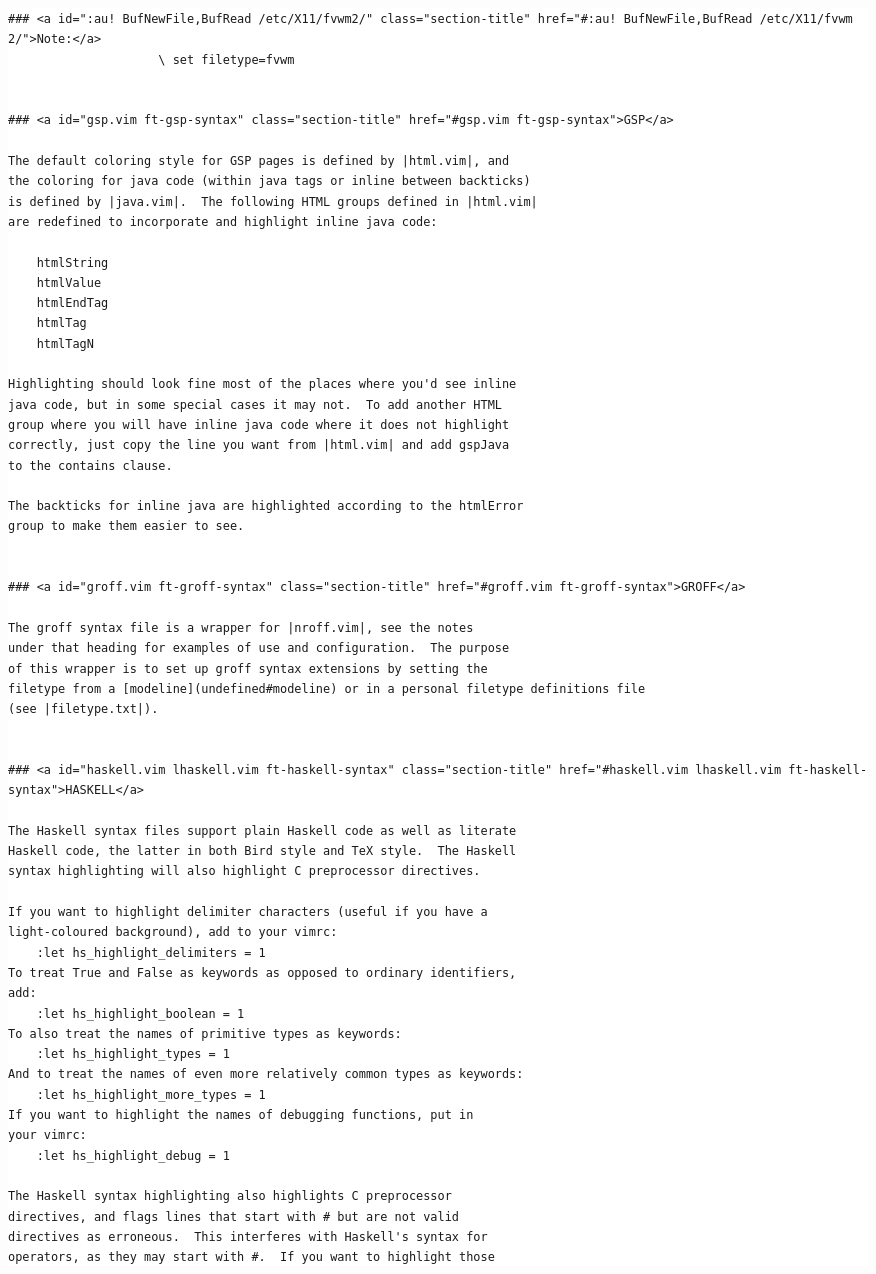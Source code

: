 ```   :let filetype_w = "cweb"
### <a id=":au! BufNewFile,BufRead /etc/X11/fvwm2/" class="section-title" href="#:au! BufNewFile,BufRead /etc/X11/fvwm2/">Note:</a>
					 \ set filetype=fvwm


### <a id="gsp.vim ft-gsp-syntax" class="section-title" href="#gsp.vim ft-gsp-syntax">GSP</a>

The default coloring style for GSP pages is defined by |html.vim|, and
the coloring for java code (within java tags or inline between backticks)
is defined by |java.vim|.  The following HTML groups defined in |html.vim|
are redefined to incorporate and highlight inline java code:

    htmlString
    htmlValue
    htmlEndTag
    htmlTag
    htmlTagN

Highlighting should look fine most of the places where you'd see inline
java code, but in some special cases it may not.  To add another HTML
group where you will have inline java code where it does not highlight
correctly, just copy the line you want from |html.vim| and add gspJava
to the contains clause.

The backticks for inline java are highlighted according to the htmlError
group to make them easier to see.


### <a id="groff.vim ft-groff-syntax" class="section-title" href="#groff.vim ft-groff-syntax">GROFF</a>

The groff syntax file is a wrapper for |nroff.vim|, see the notes
under that heading for examples of use and configuration.  The purpose
of this wrapper is to set up groff syntax extensions by setting the
filetype from a [modeline](undefined#modeline) or in a personal filetype definitions file
(see |filetype.txt|).


### <a id="haskell.vim lhaskell.vim ft-haskell-syntax" class="section-title" href="#haskell.vim lhaskell.vim ft-haskell-syntax">HASKELL</a>

The Haskell syntax files support plain Haskell code as well as literate
Haskell code, the latter in both Bird style and TeX style.  The Haskell
syntax highlighting will also highlight C preprocessor directives.

If you want to highlight delimiter characters (useful if you have a
light-coloured background), add to your vimrc:
	:let hs_highlight_delimiters = 1
To treat True and False as keywords as opposed to ordinary identifiers,
add:
	:let hs_highlight_boolean = 1
To also treat the names of primitive types as keywords:
	:let hs_highlight_types = 1
And to treat the names of even more relatively common types as keywords:
	:let hs_highlight_more_types = 1
If you want to highlight the names of debugging functions, put in
your vimrc:
	:let hs_highlight_debug = 1

The Haskell syntax highlighting also highlights C preprocessor
directives, and flags lines that start with # but are not valid
directives as erroneous.  This interferes with Haskell's syntax for
operators, as they may start with #.  If you want to highlight those
```